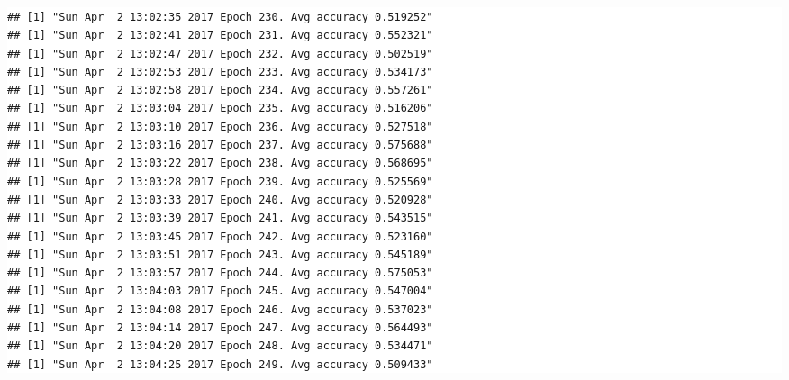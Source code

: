     ## [1] "Sun Apr  2 13:02:35 2017 Epoch 230. Avg accuracy 0.519252"
    ## [1] "Sun Apr  2 13:02:41 2017 Epoch 231. Avg accuracy 0.552321"
    ## [1] "Sun Apr  2 13:02:47 2017 Epoch 232. Avg accuracy 0.502519"
    ## [1] "Sun Apr  2 13:02:53 2017 Epoch 233. Avg accuracy 0.534173"
    ## [1] "Sun Apr  2 13:02:58 2017 Epoch 234. Avg accuracy 0.557261"
    ## [1] "Sun Apr  2 13:03:04 2017 Epoch 235. Avg accuracy 0.516206"
    ## [1] "Sun Apr  2 13:03:10 2017 Epoch 236. Avg accuracy 0.527518"
    ## [1] "Sun Apr  2 13:03:16 2017 Epoch 237. Avg accuracy 0.575688"
    ## [1] "Sun Apr  2 13:03:22 2017 Epoch 238. Avg accuracy 0.568695"
    ## [1] "Sun Apr  2 13:03:28 2017 Epoch 239. Avg accuracy 0.525569"
    ## [1] "Sun Apr  2 13:03:33 2017 Epoch 240. Avg accuracy 0.520928"
    ## [1] "Sun Apr  2 13:03:39 2017 Epoch 241. Avg accuracy 0.543515"
    ## [1] "Sun Apr  2 13:03:45 2017 Epoch 242. Avg accuracy 0.523160"
    ## [1] "Sun Apr  2 13:03:51 2017 Epoch 243. Avg accuracy 0.545189"
    ## [1] "Sun Apr  2 13:03:57 2017 Epoch 244. Avg accuracy 0.575053"
    ## [1] "Sun Apr  2 13:04:03 2017 Epoch 245. Avg accuracy 0.547004"
    ## [1] "Sun Apr  2 13:04:08 2017 Epoch 246. Avg accuracy 0.537023"
    ## [1] "Sun Apr  2 13:04:14 2017 Epoch 247. Avg accuracy 0.564493"
    ## [1] "Sun Apr  2 13:04:20 2017 Epoch 248. Avg accuracy 0.534471"
    ## [1] "Sun Apr  2 13:04:25 2017 Epoch 249. Avg accuracy 0.509433"